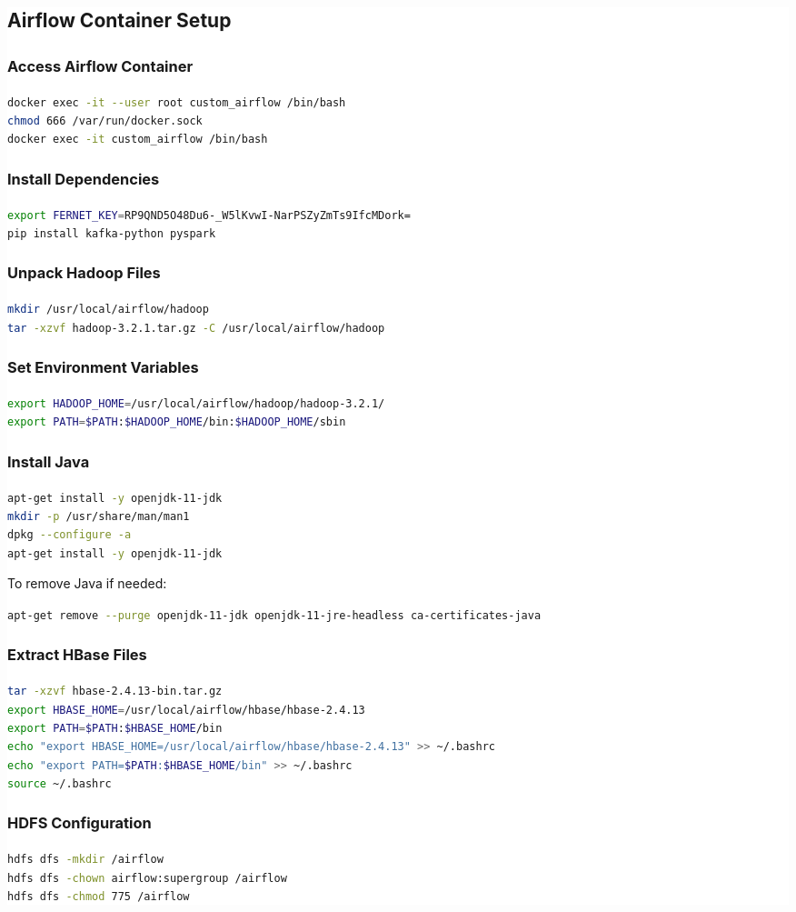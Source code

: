 
## **Airflow Container Setup**

### **Access Airflow Container**
```bash
docker exec -it --user root custom_airflow /bin/bash
chmod 666 /var/run/docker.sock
docker exec -it custom_airflow /bin/bash
```

### **Install Dependencies**
```bash
export FERNET_KEY=RP9QND5O48Du6-_W5lKvwI-NarPSZyZmTs9IfcMDork=
pip install kafka-python pyspark
```

### **Unpack Hadoop Files**
```bash
mkdir /usr/local/airflow/hadoop
tar -xzvf hadoop-3.2.1.tar.gz -C /usr/local/airflow/hadoop
```

### **Set Environment Variables**
```bash
export HADOOP_HOME=/usr/local/airflow/hadoop/hadoop-3.2.1/
export PATH=$PATH:$HADOOP_HOME/bin:$HADOOP_HOME/sbin
```

### **Install Java**
```bash
apt-get install -y openjdk-11-jdk
mkdir -p /usr/share/man/man1
dpkg --configure -a
apt-get install -y openjdk-11-jdk
```

To remove Java if needed:
```bash
apt-get remove --purge openjdk-11-jdk openjdk-11-jre-headless ca-certificates-java
```

### **Extract HBase Files**
```bash
tar -xzvf hbase-2.4.13-bin.tar.gz
export HBASE_HOME=/usr/local/airflow/hbase/hbase-2.4.13
export PATH=$PATH:$HBASE_HOME/bin
echo "export HBASE_HOME=/usr/local/airflow/hbase/hbase-2.4.13" >> ~/.bashrc
echo "export PATH=$PATH:$HBASE_HOME/bin" >> ~/.bashrc
source ~/.bashrc
```

### **HDFS Configuration**
```bash
hdfs dfs -mkdir /airflow
hdfs dfs -chown airflow:supergroup /airflow
hdfs dfs -chmod 775 /airflow
```
